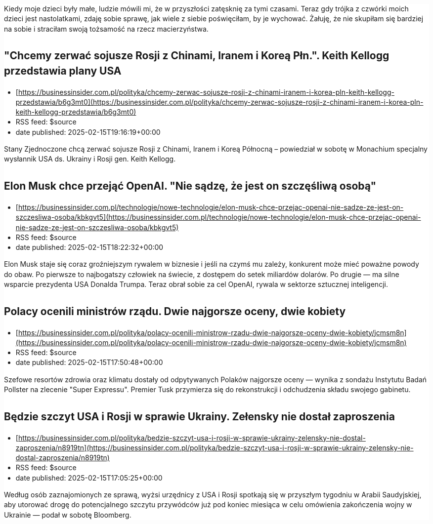 Kiedy moje dzieci były małe, ludzie mówili mi, że w przyszłości zatęsknię za tymi czasami. Teraz gdy trójka z czwórki moich dzieci jest nastolatkami, zdaję sobie sprawę, jak wiele z siebie poświęciłam, by je wychować. Żałuję, że nie skupiłam się bardziej na sobie i straciłam swoją tożsamość na rzecz macierzyństwa.

## "Chcemy zerwać sojusze Rosji z Chinami, Iranem i Koreą Płn.". Keith Kellogg przedstawia plany USA
 - [https://businessinsider.com.pl/polityka/chcemy-zerwac-sojusze-rosji-z-chinami-iranem-i-korea-pln-keith-kellogg-przedstawia/b6g3mt0](https://businessinsider.com.pl/polityka/chcemy-zerwac-sojusze-rosji-z-chinami-iranem-i-korea-pln-keith-kellogg-przedstawia/b6g3mt0)
 - RSS feed: $source
 - date published: 2025-02-15T19:16:19+00:00

Stany Zjednoczone chcą zerwać sojusze Rosji z Chinami, Iranem i Koreą Północną – powiedział w sobotę w Monachium specjalny wysłannik USA ds. Ukrainy i Rosji gen. Keith Kellogg.

## Elon Musk chce przejąć OpenAI. "Nie sądzę, że jest on szczęśliwą osobą"
 - [https://businessinsider.com.pl/technologie/nowe-technologie/elon-musk-chce-przejac-openai-nie-sadze-ze-jest-on-szczesliwa-osoba/kbkgvt5](https://businessinsider.com.pl/technologie/nowe-technologie/elon-musk-chce-przejac-openai-nie-sadze-ze-jest-on-szczesliwa-osoba/kbkgvt5)
 - RSS feed: $source
 - date published: 2025-02-15T18:22:32+00:00

Elon Musk staje się coraz groźniejszym rywalem w biznesie i jeśli na czymś mu zależy, konkurent może mieć poważne powody do obaw. Po pierwsze to najbogatszy człowiek na świecie, z dostępem do setek miliardów dolarów. Po drugie — ma silne wsparcie prezydenta USA Donalda Trumpa. Teraz obrał sobie za cel OpenAI, rywala w sektorze sztucznej inteligencji.

## Polacy ocenili ministrów rządu. Dwie najgorsze oceny, dwie kobiety
 - [https://businessinsider.com.pl/polityka/polacy-ocenili-ministrow-rzadu-dwie-najgorsze-oceny-dwie-kobiety/jcmsm8n](https://businessinsider.com.pl/polityka/polacy-ocenili-ministrow-rzadu-dwie-najgorsze-oceny-dwie-kobiety/jcmsm8n)
 - RSS feed: $source
 - date published: 2025-02-15T17:50:48+00:00

Szefowe resortów zdrowia oraz klimatu dostały od odpytywanych Polaków najgorsze oceny — wynika z sondażu Instytutu Badań Pollster na zlecenie "Super Expressu". Premier Tusk przymierza się do rekonstrukcji i odchudzenia składu swojego gabinetu.

## Będzie szczyt USA i Rosji w sprawie Ukrainy. Zełensky nie dostał zaproszenia
 - [https://businessinsider.com.pl/polityka/bedzie-szczyt-usa-i-rosji-w-sprawie-ukrainy-zelensky-nie-dostal-zaproszenia/n8919tn](https://businessinsider.com.pl/polityka/bedzie-szczyt-usa-i-rosji-w-sprawie-ukrainy-zelensky-nie-dostal-zaproszenia/n8919tn)
 - RSS feed: $source
 - date published: 2025-02-15T17:05:25+00:00

Według osób zaznajomionych ze sprawą, wyżsi urzędnicy z USA i Rosji spotkają się w przyszłym tygodniu w Arabii Saudyjskiej, aby utorować drogę do potencjalnego szczytu przywódców już pod koniec miesiąca w celu omówienia zakończenia wojny w Ukrainie — podał w sobotę Bloomberg.
